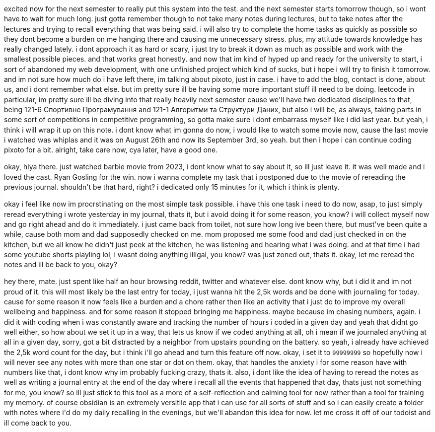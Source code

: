excited now for the next semester to really put this system into the test. and the next semester starts tomorrow though, so i wont have to wait for much long. just gotta remember though to not take many notes during lectures, but to take notes after the lectures and trying to recall everything that was being said. i will also try to complete the home tasks as quickly as possible so they dont become a burden on me hanging there and causing me unnecessary stress. plus, my attitude towards knowledge has really changed lately. i dont approach it as hard or scary, i just try to break it down as much as possible and work with the smallest possible pieces. and that works great honestly. and now that im kind of hyped up and ready for the university to start, i sort of abandoned my web development, with one unfinished project which kind of sucks, but i hope i will try to finish it tomorrow. and im not sure how much do i have left there, im talking about pixoto, just in case. i have to add the blog, contact is done, about us, and i dont remember what else. but im pretty sure ill be having some more important stuff ill need to be doing. leetcode in particular, im pretty sure ill be diving into that really heavily next semester cause we'll have two dedicated disciplines to that, being 121-6 Спортивне Програмування and 121-1 Алгоритми та Структури Даних, but also i will be, as always, taking parts in some sort of competitions in competitive programming, so gotta make sure i dont embarrass myself like i did last year. but yeah, i think i will wrap it up on this note. i dont know what im gonna do now, i would like to watch some movie now, cause the last movie i watched was whiplas and it was on August 26th and now its September 3rd, so yeah. but then i hope i can continue coding pixoto for a bit. alright, take care now, cya later, have a good one.

okay, hiya there. just watched barbie movie from 2023, i dont know what to say about it, so ill just leave it. it was well made and i loved the cast. Ryan Gosling for the win. now i wanna complete my task that i postponed due to the movie of rereading the previous journal. shouldn't be that hard, right? i dedicated only 15 minutes for it, which i think is plenty.

okay i feel like now im procrstinating on the most simple task possible. i have this one task i need to do now, asap, to just simply reread everything i wrote yesterday in my journal, thats it, but i avoid doing it for some reason, you know? i will collect myself now and go right ahead and do it immediately. i just came back from toilet, not sure how long ive been there, but must've been quite a while, cause both mom and dad supposedly checked on me. mom proposed me some food and dad just checked in on the kitchen, but we all know he didn't just peek at the kitchen, he was listening and hearing what i was doing. and at that time i had some youtube shorts playling lol, i wasnt doing anything illigal, you know? was just zoned out, thats it. okay, let me reread the notes and ill be back to you, okay?

hey there, mate. just spent like half an hour browsing reddit, twitter and whatever else. dont know why, but i did it and im not proud of it. this will most likely be the last entry for today, i just wanna hit the 2,5k words and be done with journaling for today. cause for some reason it now feels like a burden and a chore rather then like an activity that i just do to improve my overall wellbeing and happiness. and for some reason it stopped bringing me happiness. maybe because im chasing numbers, again. i did it with coding when i was constantly aware and tracking the number of hours i coded in a given day and yeah that didnt go well either, so how about we set it up in a way, that lets us know if we coded anything at all, oh i mean if we journaled anything at all in a given day, sorry, got a bit distracted by a neighbor from upstairs pounding on the battery. so yeah, i already have achieved the 2,5k word count for the day, but i think i'll go ahead and turn this feature off now. okay, i set it to `99999999` so hopefully now i will never see any notes with more than one star or dot on them. okay, that handles the anxiety i for some reason have with numbers like that, i dont know why im probably fucking crazy, thats it. also, i dont like the idea of having to reread the notes as well as writing a journal entry at the end of the day where i recall all the events that happened that day, thats just not something for me, you know? so ill just stick to this tool as a more of a self-reflection and calming tool for now rather than a tool for training my memory. of course obsidian is an extremely versitile app that i can use for all sorts of stuff and so i can easily create a folder with notes where i'd do my daily recalling in the evenings, but we'll abandon this idea for now. let me cross it off of our todoist and ill come back to you.
